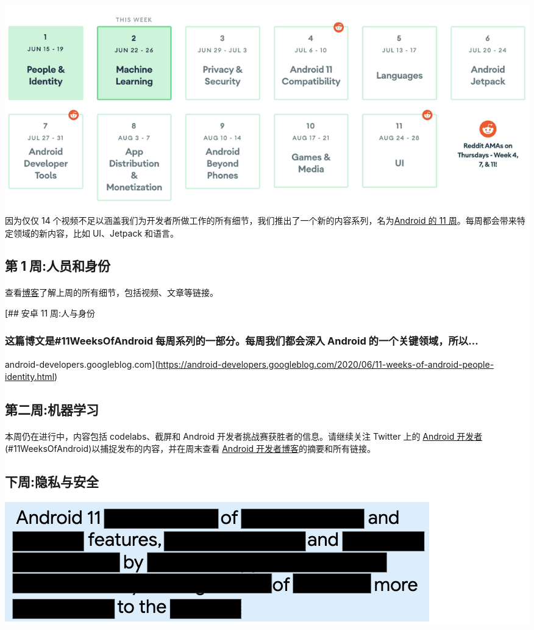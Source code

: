 ![](img/efedfe8ca6ccd3fc0fa56a12e7126eb7.png)

因为仅仅 14 个视频不足以涵盖我们为开发者所做工作的所有细节，我们推出了一个新的内容系列，名为[Android 的 11 周](https://developer.android.com/11weeksofandroid)。每周都会带来特定领域的新内容，比如 UI、Jetpack 和语言。

## 第 1 周:人员和身份

查看[博客](https://android-developers.googleblog.com/2020/06/11-weeks-of-android-people-identity.html)了解上周的所有细节，包括视频、文章等链接。

[](https://android-developers.googleblog.com/2020/06/11-weeks-of-android-people-identity.html) [## 安卓 11 周:人与身份

### 这篇博文是#11WeeksOfAndroid 每周系列的一部分。每周我们都会深入 Android 的一个关键领域，所以…

android-developers.googleblog.com](https://android-developers.googleblog.com/2020/06/11-weeks-of-android-people-identity.html) 

## 第二周:机器学习

本周仍在进行中，内容包括 codelabs、截屏和 Android 开发者挑战赛获胜者的信息。请继续关注 Twitter 上的 [Android 开发者](https://twitter.com/AndroidDev) (#11WeeksOfAndroid)以捕捉发布的内容，并在周末查看 [Android 开发者博客](https://android-developers.googleblog.com/)的摘要和所有链接。

## 下周:隐私与安全

![](img/6d8f6e9f5b93dcf973657e6d14f0ead3.png)
